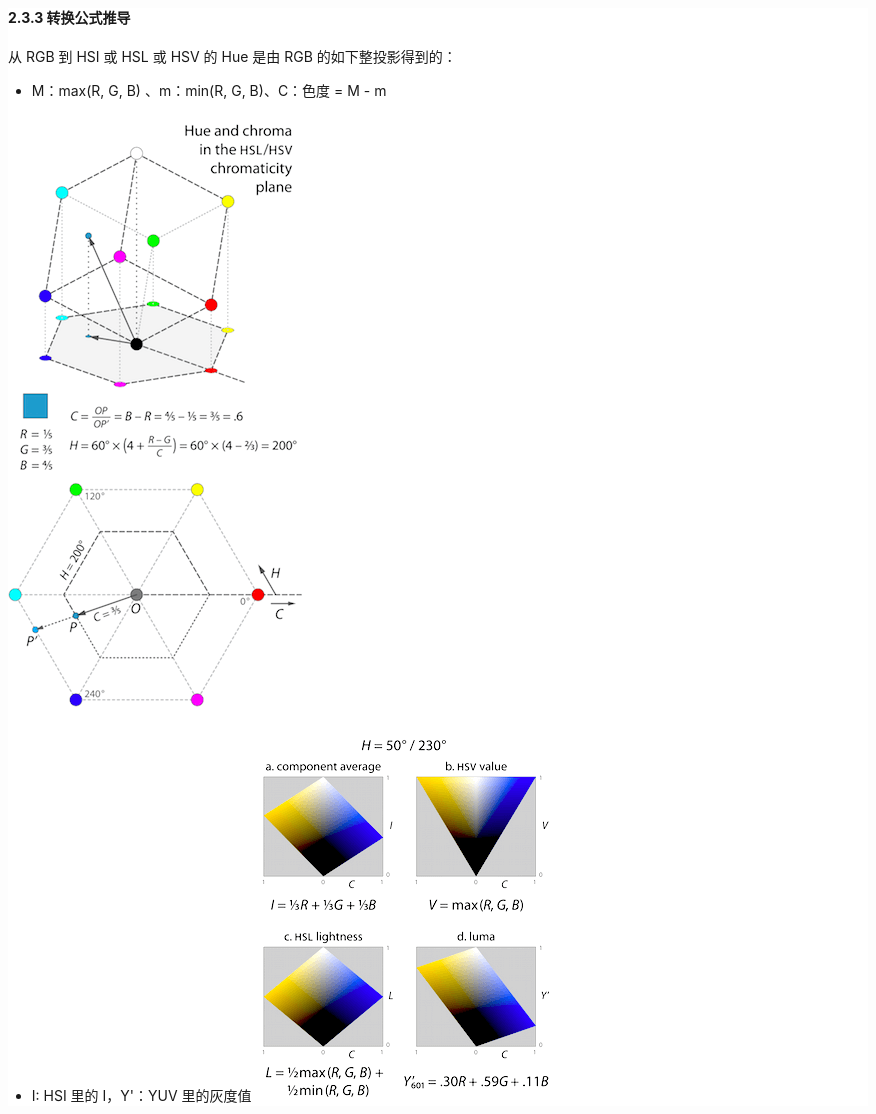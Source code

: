 #### 2.3.3 转换公式推导

从 RGB 到 HSI 或 HSL 或 HSV 的 Hue 是由 RGB 的如下整投影得到的：

- M：max(R, G, B) 、m：min(R, G, B)、C：色度 = M - m

![](images/RGBToChroma.png)

- I: HSI 里的 I，Y'：YUV 里的灰度值
  ![](images/Luma.png)
